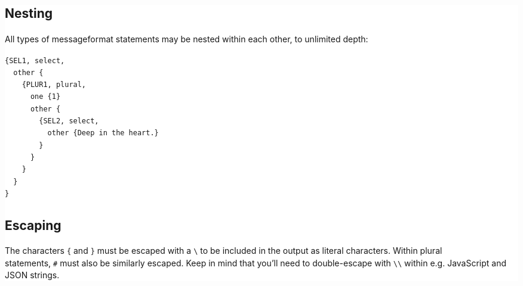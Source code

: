 ## Nesting

All types of messageformat statements may be nested within each other, to unlimited depth:

```
{SEL1, select,
  other {
    {PLUR1, plural,
      one {1}
      other {
        {SEL2, select,
          other {Deep in the heart.}
        }
      }
    }
  }
}
```

## Escaping

The characters `{` and `}` must be escaped with a `\` to be included in the output as literal characters. Within plural statements, `#` must also be similarly escaped. Keep in mind that you’ll need to double-escape with `\\` within e.g. JavaScript and JSON strings.